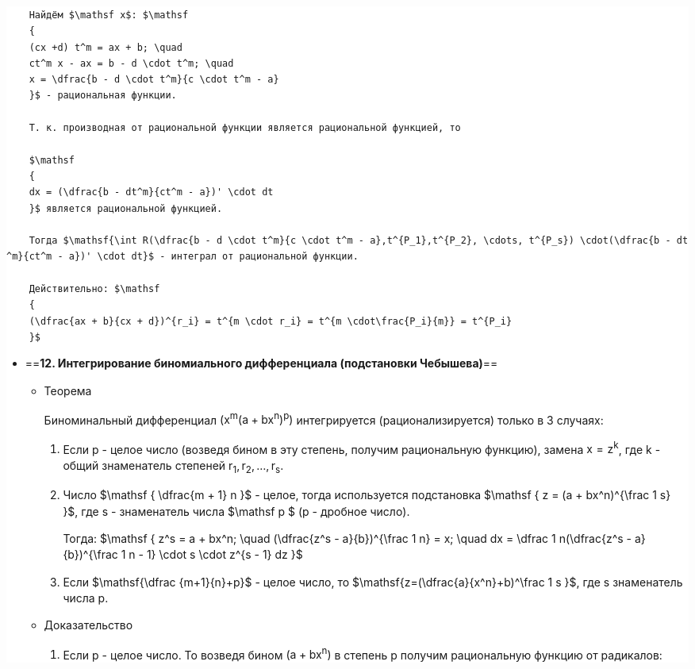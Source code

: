         Найдём $\mathsf x$: $\mathsf  
        {  
        (cx +d) t^m = ax + b; \quad  
        ct^m x - ax = b - d \cdot t^m; \quad  
        x = \dfrac{b - d \cdot t^m}{c \cdot t^m - a}  
        }$ - рациональная функции.
        
        Т. к. производная от рациональной функции является рациональной функцией, то
        
        $\mathsf  
        {  
        dx = (\dfrac{b - dt^m}{ct^m - a})' \cdot dt  
        }$ является рациональной функцией.
        
        Тогда $\mathsf{\int R(\dfrac{b - d \cdot t^m}{c \cdot t^m - a},t^{P_1},t^{P_2}, \cdots, t^{P_s}) \cdot(\dfrac{b - dt^m}{ct^m - a})' \cdot dt}$ - интеграл от рациональной функции.
        
        Действительно: $\mathsf  
        {  
        (\dfrac{ax + b}{cx + d})^{r_i} = t^{m \cdot r_i} = t^{m \cdot\frac{P_i}{m}} = t^{P_i}  
        }$
        
    
      
    
- ==**12. Интегрирование биномиального дифференциала (подстановки Чебышева)**==
    
    - Теорема
        
        Биноминальный дифференциал $\mathsf{\left(x^m\left(a+bx^n\right)^p\right)}$ интегрируется (рационализируется) только в 3 случаях:
        
        1. Если p - целое число (возведя бином в эту степень, получим рациональную функцию), замена $\mathsf{x = z^k}$, где $\mathsf{k}$ - общий знаменатель степеней $\mathsf  
            {  
            r_1, r_2, \ldots, r_s  
            }$.
        2. Число $\mathsf  
            {  
            \dfrac{m + 1} n  
            }$ - целое, тогда используется подстановка $\mathsf  
            {  
            z = (a + bx^n)^{\frac 1 s}  
            }$, где $\mathsf s$ - знаменатель числа $\mathsf p $ ($\mathsf p$ - дробное число).
            
            Тогда: $\mathsf  
            {  
            z^s = a + bx^n; \quad (\dfrac{z^s - a}{b})^{\frac 1 n} = x; \quad dx = \dfrac 1 n(\dfrac{z^s - a}{b})^{\frac 1 n - 1} \cdot s \cdot z^{s - 1} dz  
            }$
            
        3. Если $\mathsf{\dfrac {m+1}{n}+p}$ - целое число, то $\mathsf{z=(\dfrac{a}{x^n}+b)^\frac 1 s  
            }$, где $\mathsf{s}$ знаменатель числа $\mathsf p$.
        
          
        
    - Доказательство
        1. Если $\mathsf p$ - целое число. То возведя бином $\mathsf{(a+bx^n)}$ в степень $\mathsf{p}$ получим рациональную функцию от радикалов:
            